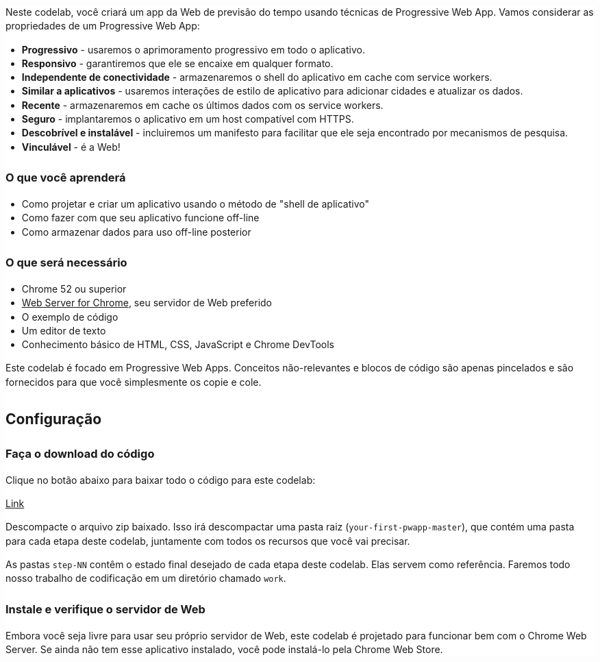 Neste codelab, você criará um app da Web de previsão do tempo usando técnicas de
Progressive Web App. Vamos considerar as propriedades de um Progressive Web App:

* **Progressivo** - usaremos o aprimoramento progressivo em todo o aplicativo.
* **Responsivo** - garantiremos que ele se encaixe em qualquer formato.
* **Independente de conectividade** - armazenaremos o shell do aplicativo em cache com service workers.
* **Similar a aplicativos** - usaremos interações de estilo de aplicativo para adicionar cidades e atualizar os dados.
* **Recente** - armazenaremos em cache os últimos dados com os service workers.
* **Seguro** - implantaremos o aplicativo em um host compatível com HTTPS.
* **Descobrível e instalável** - incluiremos um manifesto para facilitar que ele seja encontrado por mecanismos de pesquisa.
* **Vinculável** - é a Web!

### O que você aprenderá

* Como projetar e criar um aplicativo usando o método de "shell de aplicativo"
* Como fazer com que seu aplicativo funcione off-line
* Como armazenar dados para uso off-line posterior

### O que será necessário

* Chrome 52 ou superior
*  [Web Server for Chrome](https://chrome.google.com/webstore/detail/web-server-for-chrome/ofhbbkphhbklhfoeikjpcbhemlocgigb), seu servidor de Web preferido
* O exemplo de código
* Um editor de texto
* Conhecimento básico de HTML, CSS, JavaScript e Chrome DevTools

Este codelab é focado em Progressive Web Apps. Conceitos não-relevantes e blocos de código são apenas pincelados e são fornecidos para que você simplesmente os copie e cole.


## Configuração




### Faça o download do código

Clique no botão abaixo para baixar todo o código para este codelab:

[Link](https://github.com/googlecodelabs/your-first-pwapp/archive/master.zip)

Descompacte o arquivo zip baixado. Isso irá descompactar uma pasta raiz (`your-first-pwapp-master`), que contém uma pasta para cada etapa deste codelab, juntamente com todos os recursos que você vai precisar.

As pastas `step-NN` contêm o estado final desejado de cada etapa deste codelab. Elas servem como referência. Faremos todo nosso trabalho de codificação em um diretório chamado `work`.

### Instale e verifique o servidor de Web

Embora você seja livre para usar seu próprio servidor de Web, este codelab é projetado para funcionar bem com o Chrome Web Server. Se ainda não tem esse aplicativo instalado, você pode instalá-lo pela Chrome Web Store.
